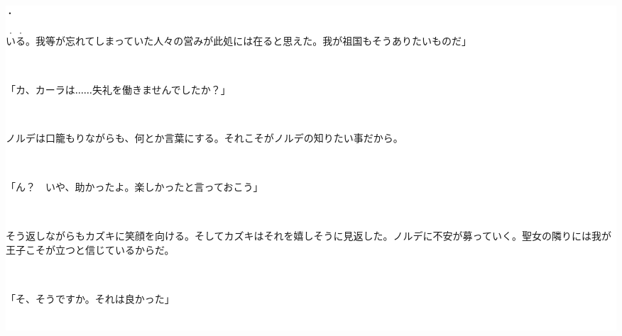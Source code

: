     ・
   </rt>
   <rp>
    )
   </rp>
  </ruby>
  <ruby>
   い
   <rp>
    (
   </rp>
   <rt>
    ・
   </rt>
   <rp>
    )
   </rp>
  </ruby>
  <ruby>
   る
   <rp>
    (
   </rp>
   <rt>
    ・
   </rt>
   <rp>
    )
   </rp>
  </ruby>
  。我等が忘れてしまっていた人々の営みが此処には在ると思えた。我が祖国もそうありたいものだ」
 </p>
 <p id="L198">
  <br/>
 </p>
 <p id="L199">
  「カ、カーラは……失礼を働きませんでしたか？」
 </p>
 <p id="L200">
  <br/>
 </p>
 <p id="L201">
  ノルデは口籠もりながらも、何とか言葉にする。それこそがノルデの知りたい事だから。
 </p>
 <p id="L202">
  <br/>
 </p>
 <p id="L203">
  「ん？　いや、助かったよ。楽しかったと言っておこう」
 </p>
 <p id="L204">
  <br/>
 </p>
 <p id="L205">
  そう返しながらもカズキに笑顔を向ける。そしてカズキはそれを嬉しそうに見返した。ノルデに不安が募っていく。聖女の隣りには我が王子こそが立つと信じているからだ。
 </p>
 <p id="L206">
  <br/>
 </p>
 <p id="L207">
  「そ、そうですか。それは良かった」
 </p>
 <p id="L208">
  <br/>